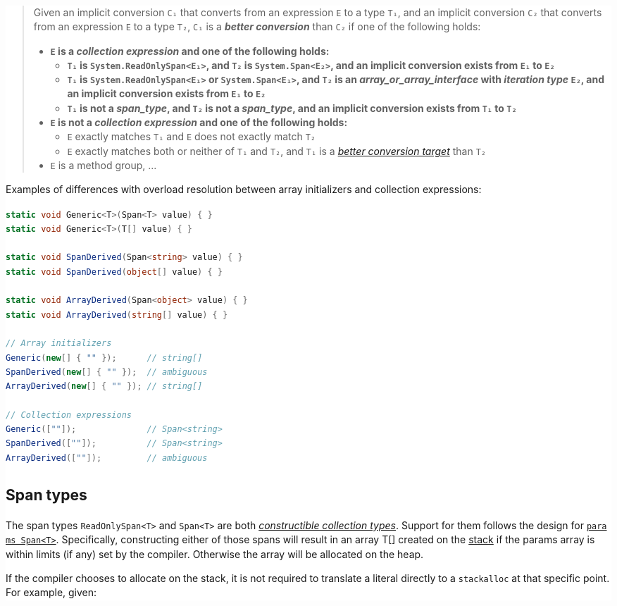 > Given an implicit conversion `C₁` that converts from an expression `E` to a type `T₁`, and an implicit conversion `C₂` that converts from an expression `E` to a type `T₂`, `C₁` is a ***better conversion*** than `C₂` if one of the following holds:
>
> * **`E` is a *collection expression* and one of the following holds:**
>   * **`T₁` is `System.ReadOnlySpan<E₁>`, and `T₂` is `System.Span<E₂>`, and an implicit conversion exists from `E₁` to `E₂`**
>   * **`T₁` is `System.ReadOnlySpan<E₁>` or `System.Span<E₁>`, and `T₂` is an *array_or_array_interface* with *iteration type* `E₂`, and an implicit conversion exists from `E₁` to `E₂`**
>   * **`T₁` is not a *span_type*, and `T₂` is not a *span_type*, and an implicit conversion exists from `T₁` to `T₂`**
> * **`E` is not a *collection expression* and one of the following holds:**
>   * `E` exactly matches `T₁` and `E` does not exactly match `T₂`
>   * `E` exactly matches both or neither of `T₁` and `T₂`, and `T₁` is a [*better conversion target*](https://github.com/dotnet/csharpstandard/blob/standard-v6/standard/expressions.md#11646-better-conversion-target) than `T₂`
> * `E` is a method group, ...

Examples of differences with overload resolution between array initializers and collection expressions:
```c#
static void Generic<T>(Span<T> value) { }
static void Generic<T>(T[] value) { }

static void SpanDerived(Span<string> value) { }
static void SpanDerived(object[] value) { }

static void ArrayDerived(Span<object> value) { }
static void ArrayDerived(string[] value) { }

// Array initializers
Generic(new[] { "" });      // string[]
SpanDerived(new[] { "" });  // ambiguous
ArrayDerived(new[] { "" }); // string[]

// Collection expressions
Generic([""]);              // Span<string>
SpanDerived([""]);          // Span<string>
ArrayDerived([""]);         // ambiguous
```

## Span types
[span-types]: #span-types

The span types `ReadOnlySpan<T>` and `Span<T>` are both [*constructible collection types*](#conversions).  Support for them follows the design for [`params Span<T>`](https://github.com/dotnet/csharplang/blob/main/proposals/params-span.md). Specifically, constructing either of those spans will result in an array T[] created on the [stack](https://github.com/dotnet/csharpstandard/blob/standard-v6/standard/unsafe-code.md#229-stack-allocation) if the params array is within limits (if any) set by the compiler. Otherwise the array will be allocated on the heap.

If the compiler chooses to allocate on the stack, it is not required to translate a literal directly to a `stackalloc` at that specific point.  For example, given:


[summary]: #summary
[motivation]: #motivation
[design]: #detailed-design
[spec-clarifications]: #spec-clarifications
[conversions]: #conversions
[create-methods]: #create-methods
[construction]: #construction
[ref-safety]: #ref-safety
[type-inference]: #type-inference
[overload-resolution]: #overload-resolution
[collection-literal-translation]: #collection-literal-translation
[interface-translation]: #interface-translation
[non-mutable-interface-translation]: #non-mutable-interface-translation
[non-mutable-interface-translation]: #non-mutable-interface-translation
[known-length-translation]: #known-length-translation
[unknown-length-translation]: #unknown-length-translation
[unsupported-scenarios]: #unsupported-scenarios
[syntax-ambiguities]: #syntax-ambiguities
[drawbacks]: #drawbacks
[alternatives]: #alternatives
[resolved]: #resolved-questions
[unresolved]: #unresolved-questions
[design-meetings]: #design-meetings
[working-group-meetings]: #working-group-meetings